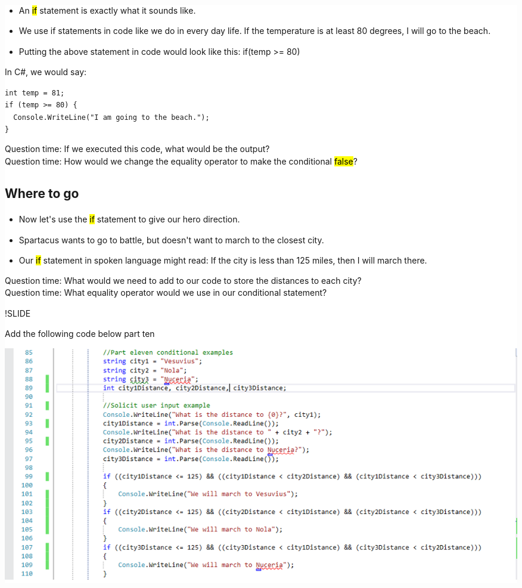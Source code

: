 - An <mark>if</mark> statement is exactly what it sounds like.

- We use if statements in code like we do in every day life. If the temperature is at least 80 degrees, I will go to the beach.

- Putting the above statement in code would look like this: if(temp >= 80)

<div class="fragment">
<p>In C#, we would say:</p>
<pre><code class="language-C#">int temp = 81;
if (temp >= 80) {
  Console.WriteLine("I am going to the beach.");
}</code></pre>
</div>

<div class="fragment">
Question time: If we executed this code, what would be the output?
</div>

<div class="fragment">
Question time: How would we change the equality operator to make the conditional <mark>false</mark>?
</div>

## Where to go

- Now let's use the <mark>if</mark> statement to give our hero direction.

- Spartacus wants to go to battle, but doesn't want to march to the closest city.

- Our <mark>if</mark> statement in spoken language might read: If the city is less than 125 miles, then I will march there.

<div class="fragment">
Question time: What would we need to add to our code to store the distances to each city?
</div>

<div class="fragment">
Question time: What equality operator would we use in our conditional statement?
</div>

!SLIDE

<p>Add the following code below part ten</p>

<div float="right"><img src="./resources/Cond3.png" /></div>
